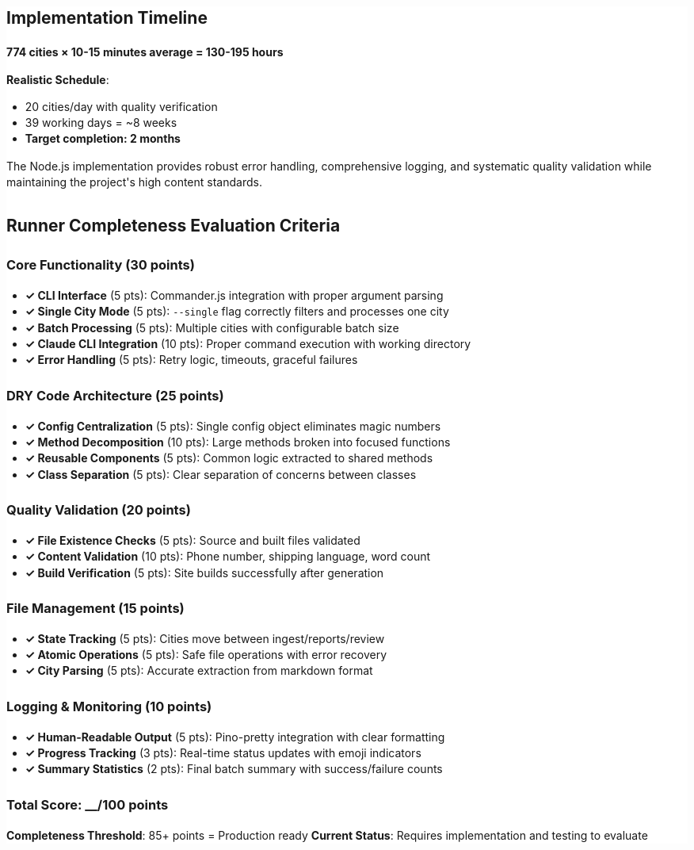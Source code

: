 ## Implementation Timeline

**774 cities × 10-15 minutes average = 130-195 hours**

**Realistic Schedule**:
- 20 cities/day with quality verification
- 39 working days = ~8 weeks
- **Target completion: 2 months**

The Node.js implementation provides robust error handling, comprehensive logging, and systematic quality validation while maintaining the project's high content standards.

## Runner Completeness Evaluation Criteria

### Core Functionality (30 points)
- **✓ CLI Interface** (5 pts): Commander.js integration with proper argument parsing
- **✓ Single City Mode** (5 pts): `--single` flag correctly filters and processes one city
- **✓ Batch Processing** (5 pts): Multiple cities with configurable batch size
- **✓ Claude CLI Integration** (10 pts): Proper command execution with working directory
- **✓ Error Handling** (5 pts): Retry logic, timeouts, graceful failures

### DRY Code Architecture (25 points)
- **✓ Config Centralization** (5 pts): Single config object eliminates magic numbers
- **✓ Method Decomposition** (10 pts): Large methods broken into focused functions
- **✓ Reusable Components** (5 pts): Common logic extracted to shared methods
- **✓ Class Separation** (5 pts): Clear separation of concerns between classes

### Quality Validation (20 points)
- **✓ File Existence Checks** (5 pts): Source and built files validated
- **✓ Content Validation** (10 pts): Phone number, shipping language, word count
- **✓ Build Verification** (5 pts): Site builds successfully after generation

### File Management (15 points)
- **✓ State Tracking** (5 pts): Cities move between ingest/reports/review
- **✓ Atomic Operations** (5 pts): Safe file operations with error recovery
- **✓ City Parsing** (5 pts): Accurate extraction from markdown format

### Logging & Monitoring (10 points)
- **✓ Human-Readable Output** (5 pts): Pino-pretty integration with clear formatting
- **✓ Progress Tracking** (3 pts): Real-time status updates with emoji indicators
- **✓ Summary Statistics** (2 pts): Final batch summary with success/failure counts

### Total Score: __/100 points

**Completeness Threshold**: 85+ points = Production ready
**Current Status**: Requires implementation and testing to evaluate